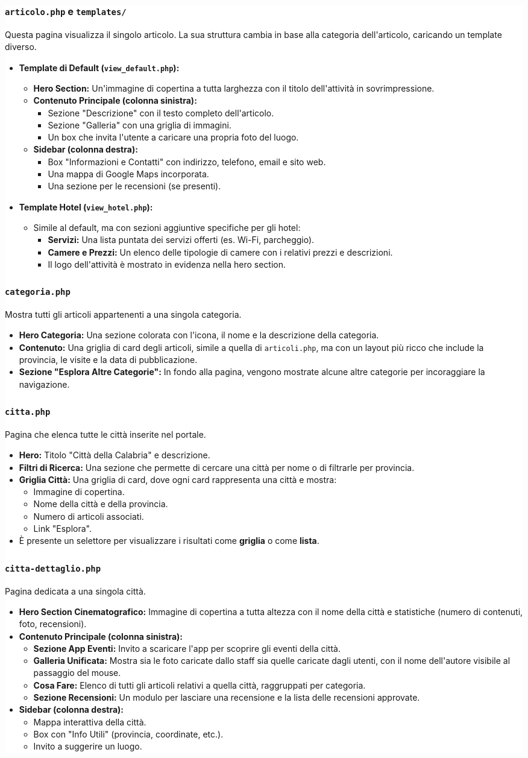 ### `articolo.php` e `templates/`

Questa pagina visualizza il singolo articolo. La sua struttura cambia in base alla categoria dell'articolo, caricando un template diverso.

*   **Template di Default (`view_default.php`):**
    *   **Hero Section:** Un'immagine di copertina a tutta larghezza con il titolo dell'attività in sovrimpressione.
    *   **Contenuto Principale (colonna sinistra):**
        *   Sezione "Descrizione" con il testo completo dell'articolo.
        *   Sezione "Galleria" con una griglia di immagini.
        *   Un box che invita l'utente a caricare una propria foto del luogo.
    *   **Sidebar (colonna destra):**
        *   Box "Informazioni e Contatti" con indirizzo, telefono, email e sito web.
        *   Una mappa di Google Maps incorporata.
        *   Una sezione per le recensioni (se presenti).

*   **Template Hotel (`view_hotel.php`):**
    *   Simile al default, ma con sezioni aggiuntive specifiche per gli hotel:
        *   **Servizi:** Una lista puntata dei servizi offerti (es. Wi-Fi, parcheggio).
        *   **Camere e Prezzi:** Un elenco delle tipologie di camere con i relativi prezzi e descrizioni.
        *   Il logo dell'attività è mostrato in evidenza nella hero section.

### `categoria.php`

Mostra tutti gli articoli appartenenti a una singola categoria.

*   **Hero Categoria:** Una sezione colorata con l'icona, il nome e la descrizione della categoria.
*   **Contenuto:** Una griglia di card degli articoli, simile a quella di `articoli.php`, ma con un layout più ricco che include la provincia, le visite e la data di pubblicazione.
*   **Sezione "Esplora Altre Categorie":** In fondo alla pagina, vengono mostrate alcune altre categorie per incoraggiare la navigazione.

### `citta.php`

Pagina che elenca tutte le città inserite nel portale.

*   **Hero:** Titolo "Città della Calabria" e descrizione.
*   **Filtri di Ricerca:** Una sezione che permette di cercare una città per nome o di filtrarle per provincia.
*   **Griglia Città:** Una griglia di card, dove ogni card rappresenta una città e mostra:
    *   Immagine di copertina.
    *   Nome della città e della provincia.
    *   Numero di articoli associati.
    *   Link "Esplora".
*   È presente un selettore per visualizzare i risultati come **griglia** o come **lista**.

### `citta-dettaglio.php`

Pagina dedicata a una singola città.

*   **Hero Section Cinematografico:** Immagine di copertina a tutta altezza con il nome della città e statistiche (numero di contenuti, foto, recensioni).
*   **Contenuto Principale (colonna sinistra):**
    *   **Sezione App Eventi:** Invito a scaricare l'app per scoprire gli eventi della città.
    *   **Galleria Unificata:** Mostra sia le foto caricate dallo staff sia quelle caricate dagli utenti, con il nome dell'autore visibile al passaggio del mouse.
    *   **Cosa Fare:** Elenco di tutti gli articoli relativi a quella città, raggruppati per categoria.
    *   **Sezione Recensioni:** Un modulo per lasciare una recensione e la lista delle recensioni approvate.
*   **Sidebar (colonna destra):**
    *   Mappa interattiva della città.
    *   Box con "Info Utili" (provincia, coordinate, etc.).
    *   Invito a suggerire un luogo.
